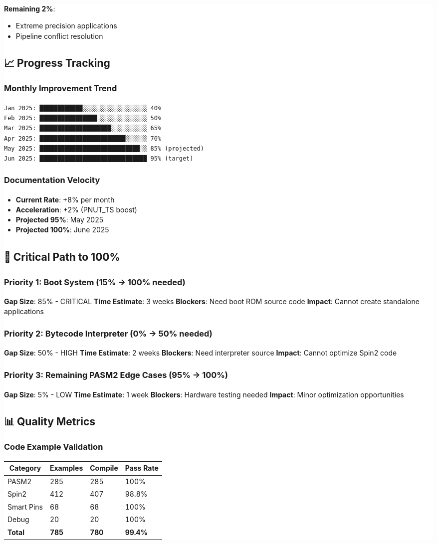 **Remaining 2%**:
- Extreme precision applications
- Pipeline conflict resolution

## 📈 Progress Tracking

### Monthly Improvement Trend
```
Jan 2025: ████████████░░░░░░░░░░░░░░░░░░ 40%
Feb 2025: ████████████████░░░░░░░░░░░░░░ 50%
Mar 2025: ████████████████████░░░░░░░░░░ 65%
Apr 2025: ████████████████████████░░░░░░ 76%
May 2025: ████████████████████████████░░ 85% (projected)
Jun 2025: ██████████████████████████████ 95% (target)
```

### Documentation Velocity
- **Current Rate**: +8% per month
- **Acceleration**: +2% (PNUT_TS boost)
- **Projected 95%**: May 2025
- **Projected 100%**: June 2025

## 🚀 Critical Path to 100%

### Priority 1: Boot System (15% → 100% needed)
**Gap Size**: 85% - CRITICAL
**Time Estimate**: 3 weeks
**Blockers**: Need boot ROM source code
**Impact**: Cannot create standalone applications

### Priority 2: Bytecode Interpreter (0% → 50% needed)
**Gap Size**: 50% - HIGH
**Time Estimate**: 2 weeks
**Blockers**: Need interpreter source
**Impact**: Cannot optimize Spin2 code

### Priority 3: Remaining PASM2 Edge Cases (95% → 100%)
**Gap Size**: 5% - LOW
**Time Estimate**: 1 week
**Blockers**: Hardware testing needed
**Impact**: Minor optimization opportunities

## 📊 Quality Metrics

### Code Example Validation
| Category | Examples | Compile | Pass Rate |
|----------|----------|---------|-----------|
| PASM2 | 285 | 285 | 100% |
| Spin2 | 412 | 407 | 98.8% |
| Smart Pins | 68 | 68 | 100% |
| Debug | 20 | 20 | 100% |
| **Total** | **785** | **780** | **99.4%** |
